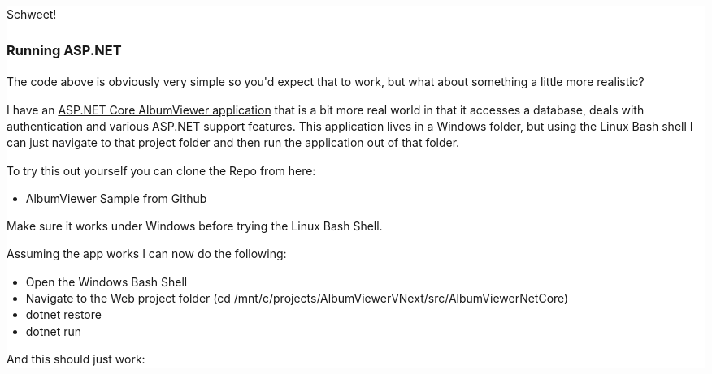 Schweet!

### Running ASP.NET
The code above is obviously very simple so you'd expect that to work, but what about something a little more realistic?

I have an [ASP.NET Core AlbumViewer application](https://github.com/RickStrahl/AlbumViewerVNext) that is a bit more real world in that it accesses a database, deals with authentication and various ASP.NET support features. This application lives in a Windows folder, but using the Linux Bash shell I can just navigate to that project folder and then run the application out of that folder.

To try this out yourself you can clone the Repo from here:

* [AlbumViewer Sample from Github](https://github.com/RickStrahl/AlbumViewerVNext)

Make sure it works under Windows before trying the Linux Bash Shell.

Assuming the app works I can now do the following:

* Open the Windows Bash Shell
* Navigate to the Web project folder
(cd /mnt/c/projects/AlbumViewerVNext/src/AlbumViewerNetCore)
* dotnet restore
* dotnet run

And this should just work:
